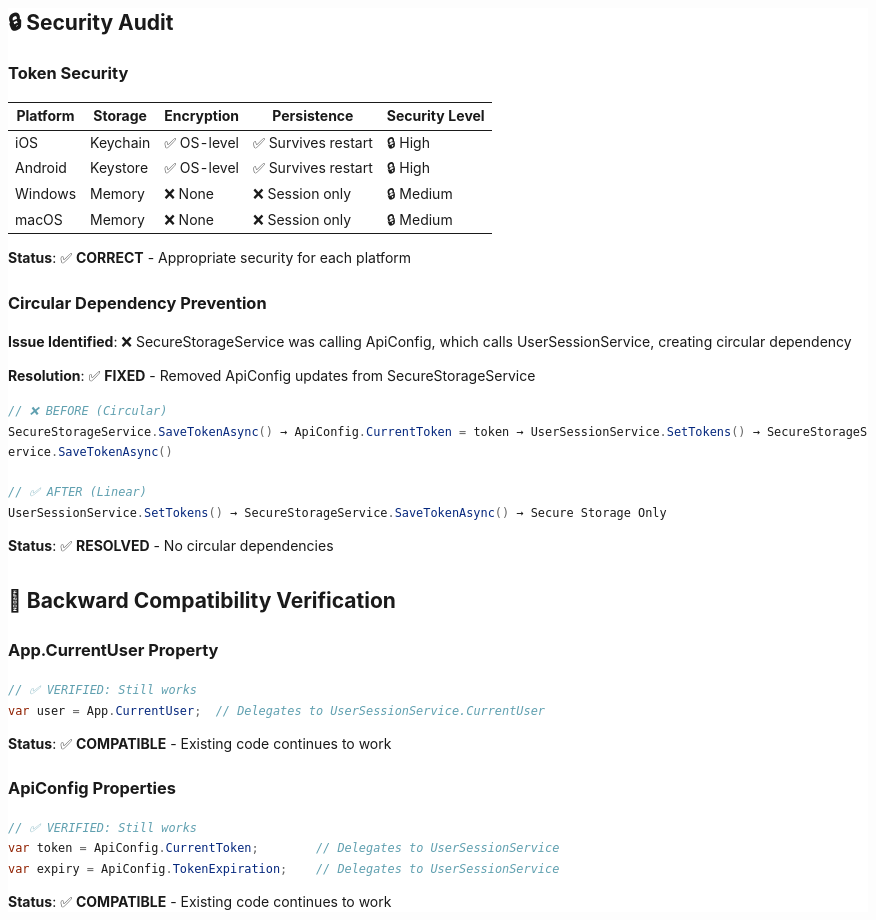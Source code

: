 ## 🔒 **Security Audit**

### **Token Security**

| Platform | Storage | Encryption | Persistence | Security Level |
|----------|---------|------------|-------------|----------------|
| iOS | Keychain | ✅ OS-level | ✅ Survives restart | 🔒 High |
| Android | Keystore | ✅ OS-level | ✅ Survives restart | 🔒 High |
| Windows | Memory | ❌ None | ❌ Session only | 🔒 Medium |
| macOS | Memory | ❌ None | ❌ Session only | 🔒 Medium |

**Status**: ✅ **CORRECT** - Appropriate security for each platform

### **Circular Dependency Prevention**

**Issue Identified**: ❌ SecureStorageService was calling ApiConfig, which calls UserSessionService, creating circular dependency

**Resolution**: ✅ **FIXED** - Removed ApiConfig updates from SecureStorageService

```csharp
// ❌ BEFORE (Circular)
SecureStorageService.SaveTokenAsync() → ApiConfig.CurrentToken = token → UserSessionService.SetTokens() → SecureStorageService.SaveTokenAsync()

// ✅ AFTER (Linear)
UserSessionService.SetTokens() → SecureStorageService.SaveTokenAsync() → Secure Storage Only
```

**Status**: ✅ **RESOLVED** - No circular dependencies

## 🧪 **Backward Compatibility Verification**

### **App.CurrentUser Property**

```csharp
// ✅ VERIFIED: Still works
var user = App.CurrentUser;  // Delegates to UserSessionService.CurrentUser
```

**Status**: ✅ **COMPATIBLE** - Existing code continues to work

### **ApiConfig Properties**

```csharp
// ✅ VERIFIED: Still works
var token = ApiConfig.CurrentToken;        // Delegates to UserSessionService
var expiry = ApiConfig.TokenExpiration;    // Delegates to UserSessionService
```

**Status**: ✅ **COMPATIBLE** - Existing code continues to work

